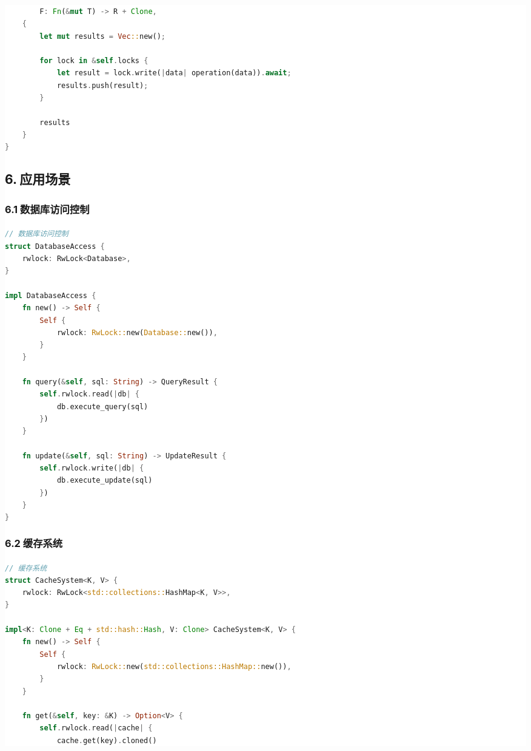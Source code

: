 ```rust
        F: Fn(&mut T) -> R + Clone,
    {
        let mut results = Vec::new();

        for lock in &self.locks {
            let result = lock.write(|data| operation(data)).await;
            results.push(result);
        }

        results
    }
}
```

## 6. 应用场景

### 6.1 数据库访问控制

```rust
// 数据库访问控制
struct DatabaseAccess {
    rwlock: RwLock<Database>,
}

impl DatabaseAccess {
    fn new() -> Self {
        Self {
            rwlock: RwLock::new(Database::new()),
        }
    }

    fn query(&self, sql: String) -> QueryResult {
        self.rwlock.read(|db| {
            db.execute_query(sql)
        })
    }

    fn update(&self, sql: String) -> UpdateResult {
        self.rwlock.write(|db| {
            db.execute_update(sql)
        })
    }
}
```

### 6.2 缓存系统

```rust
// 缓存系统
struct CacheSystem<K, V> {
    rwlock: RwLock<std::collections::HashMap<K, V>>,
}

impl<K: Clone + Eq + std::hash::Hash, V: Clone> CacheSystem<K, V> {
    fn new() -> Self {
        Self {
            rwlock: RwLock::new(std::collections::HashMap::new()),
        }
    }

    fn get(&self, key: &K) -> Option<V> {
        self.rwlock.read(|cache| {
            cache.get(key).cloned()
```